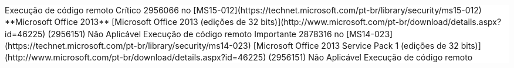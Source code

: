 </td>
<td style="border:1px solid black;">
Execução de código remoto

</td>
<td style="border:1px solid black;">
Crítico

</td>
<td style="border:1px solid black;">
2956066 no [MS15-012](https://technet.microsoft.com/pt-br/library/security/ms15-012)

</td>
</tr>
<tr>
<td style="border:1px solid black;" colspan="5">
**Microsoft Office 2013**

</td>
</tr>
<tr>
<td style="border:1px solid black;">
[Microsoft Office 2013 (edições de 32 bits)](http://www.microsoft.com/pt-br/download/details.aspx?id=46225)  
(2956151)

</td>
<td style="border:1px solid black;">
Não Aplicável

</td>
<td style="border:1px solid black;">
Execução de código remoto

</td>
<td style="border:1px solid black;">
Importante

</td>
<td style="border:1px solid black;">
2878316 no [MS14-023](https://technet.microsoft.com/pt-br/library/security/ms14-023)

</td>
</tr>
<tr>
<td style="border:1px solid black;">
[Microsoft Office 2013 Service Pack 1 (edições de 32 bits)](http://www.microsoft.com/pt-br/download/details.aspx?id=46225)  
(2956151)

</td>
<td style="border:1px solid black;">
Não Aplicável

</td>
<td style="border:1px solid black;">
Execução de código remoto
